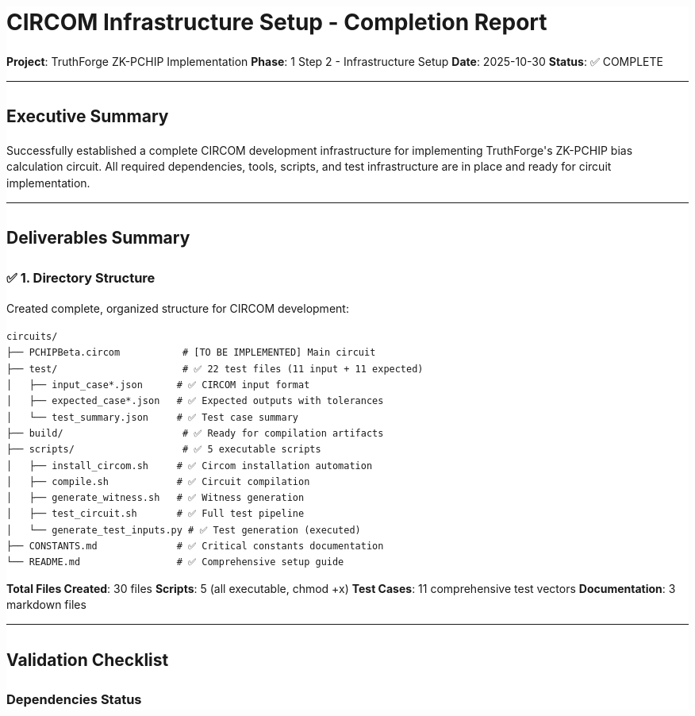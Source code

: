 # CIRCOM Infrastructure Setup - Completion Report

**Project**: TruthForge ZK-PCHIP Implementation
**Phase**: 1 Step 2 - Infrastructure Setup
**Date**: 2025-10-30
**Status**: ✅ COMPLETE

---

## Executive Summary

Successfully established a complete CIRCOM development infrastructure for implementing TruthForge's ZK-PCHIP bias calculation circuit. All required dependencies, tools, scripts, and test infrastructure are in place and ready for circuit implementation.

---

## Deliverables Summary

### ✅ 1. Directory Structure
Created complete, organized structure for CIRCOM development:

```
circuits/
├── PCHIPBeta.circom           # [TO BE IMPLEMENTED] Main circuit
├── test/                      # ✅ 22 test files (11 input + 11 expected)
│   ├── input_case*.json      # ✅ CIRCOM input format
│   ├── expected_case*.json   # ✅ Expected outputs with tolerances
│   └── test_summary.json     # ✅ Test case summary
├── build/                     # ✅ Ready for compilation artifacts
├── scripts/                   # ✅ 5 executable scripts
│   ├── install_circom.sh     # ✅ Circom installation automation
│   ├── compile.sh            # ✅ Circuit compilation
│   ├── generate_witness.sh   # ✅ Witness generation
│   ├── test_circuit.sh       # ✅ Full test pipeline
│   └── generate_test_inputs.py # ✅ Test generation (executed)
├── CONSTANTS.md              # ✅ Critical constants documentation
└── README.md                 # ✅ Comprehensive setup guide
```

**Total Files Created**: 30 files
**Scripts**: 5 (all executable, chmod +x)
**Test Cases**: 11 comprehensive test vectors
**Documentation**: 3 markdown files

---

## Validation Checklist

### Dependencies Status
